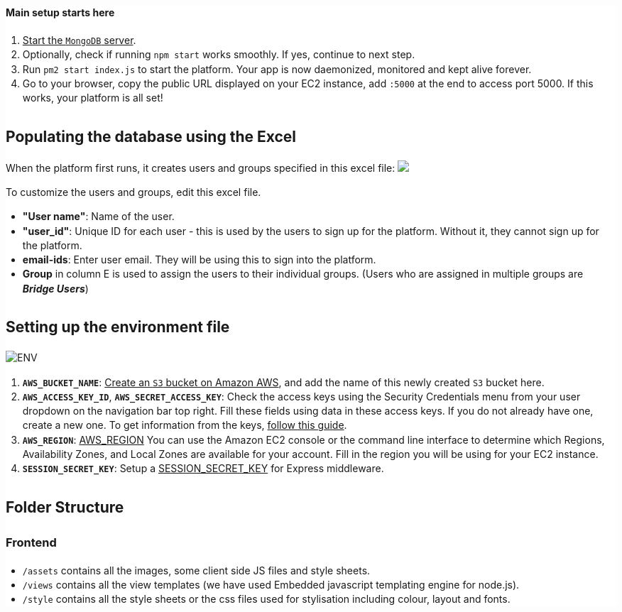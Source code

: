 #### Main setup starts here

1. [Start the `MongoDB` server](https://docs.mongodb.com/manual/administration/configuration/).
2. Optionally, check if running `npm start` works smoothly. If yes, continue to next step.
3. Run `pm2 start index.js` to start the platform. Your app is now daemonized, monitored and kept alive forever.
4. Go to your browser, copy the public URL displayed on your EC2 instance, add `:5000` at the end to access port 5000. If this works, your platform is all set!


## Populating the database using the Excel

When the platform first runs, it creates users and groups specified in this excel file:
![](assets/Users_Groups_database.png)

To customize the users and groups, edit this excel file.

- **"User name"**: Name of the user. 
- **"user_id"**: Unique ID for each user - this is used by the users to sign up for the platform. Without it, they cannot sign up for the platform.
- **email-ids**: Enter user email. They will be using this to sign into the platform.
- **Group** in column E is used to assign the users to their individual groups. (Users who are assigned in multiple groups are ***Bridge Users***)

## Setting up the environment file
![ENV](assets/env.png)

1. **`AWS_BUCKET_NAME`**: [Create an `S3` bucket on Amazon AWS](https://docs.aws.amazon.com/quickstarts/latest/s3backup/step-1-create-bucket.html), and add the name of this newly created `S3` bucket here.
2. **`AWS_ACCESS_KEY_ID`**, **`AWS_SECRET_ACCESS_KEY`**: Check the access keys using the Security Credentials menu from your user dropdown on the navigation bar top right. Fill these fields using data in these access keys. If you do not already have one, create a new one. To get information from the keys, [follow this guide](https://docs.aws.amazon.com/IAM/latest/UserGuide/id_credentials_access-keys.html).
3. **`AWS_REGION`**: [AWS_REGION](https://docs.aws.amazon.com/AWSEC2/latest/UserGuide/using-regions-availability-zones.html) You can use the Amazon EC2 console or the command line interface to determine which Regions, Availability Zones, and Local Zones are available for your account. Fill in the region you will be using for your EC2 instance.
4. **`SESSION_SECRET_KEY`**: Setup a [SESSION_SECRET_KEY](https://github.com/expressjs/session#readme) for Express middleware.

## Folder Structure 

### Frontend
- `/assets` contains all the images, some client side JS files and style sheets. <br />
- `/views` contains all the view templates (we have used Embedded javascript templating engine for node.js). <br />
- `/style` contains all the style sheets or the css files used for stylisation including colour, layout and fonts. <br />
